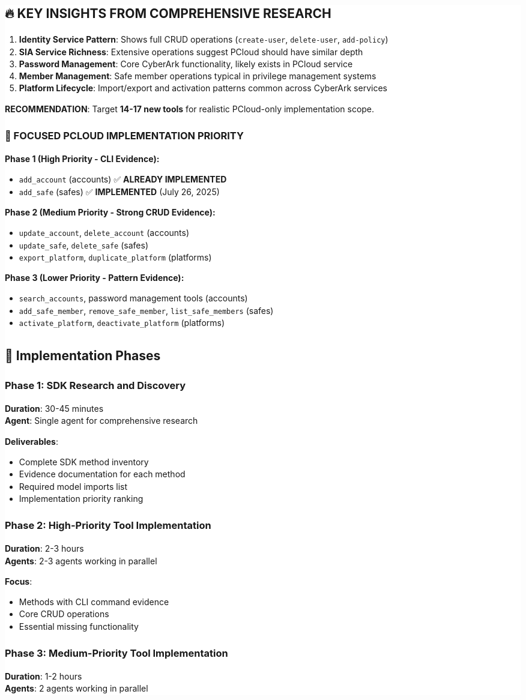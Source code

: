 ## **🔥 KEY INSIGHTS FROM COMPREHENSIVE RESEARCH**

1. **Identity Service Pattern**: Shows full CRUD operations (`create-user`, `delete-user`, `add-policy`)
2. **SIA Service Richness**: Extensive operations suggest PCloud should have similar depth
3. **Password Management**: Core CyberArk functionality, likely exists in PCloud service
4. **Member Management**: Safe member operations typical in privilege management systems
5. **Platform Lifecycle**: Import/export and activation patterns common across CyberArk services

**RECOMMENDATION**: Target **14-17 new tools** for realistic PCloud-only implementation scope.

### **🎯 FOCUSED PCLOUD IMPLEMENTATION PRIORITY**

**Phase 1 (High Priority - CLI Evidence):**
- `add_account` (accounts) ✅ **ALREADY IMPLEMENTED**
- `add_safe` (safes) ✅ **IMPLEMENTED** (July 26, 2025)

**Phase 2 (Medium Priority - Strong CRUD Evidence):**
- `update_account`, `delete_account` (accounts)
- `update_safe`, `delete_safe` (safes)
- `export_platform`, `duplicate_platform` (platforms)

**Phase 3 (Lower Priority - Pattern Evidence):**
- `search_accounts`, password management tools (accounts)
- `add_safe_member`, `remove_safe_member`, `list_safe_members` (safes)
- `activate_platform`, `deactivate_platform` (platforms)

## 🚀 **Implementation Phases**

### **Phase 1: SDK Research and Discovery**
**Duration**: 30-45 minutes  
**Agent**: Single agent for comprehensive research

**Deliverables**:
- Complete SDK method inventory
- Evidence documentation for each method
- Required model imports list
- Implementation priority ranking

### **Phase 2: High-Priority Tool Implementation**
**Duration**: 2-3 hours  
**Agents**: 2-3 agents working in parallel

**Focus**:
- Methods with CLI command evidence
- Core CRUD operations
- Essential missing functionality

### **Phase 3: Medium-Priority Tool Implementation**
**Duration**: 1-2 hours  
**Agents**: 2 agents working in parallel
